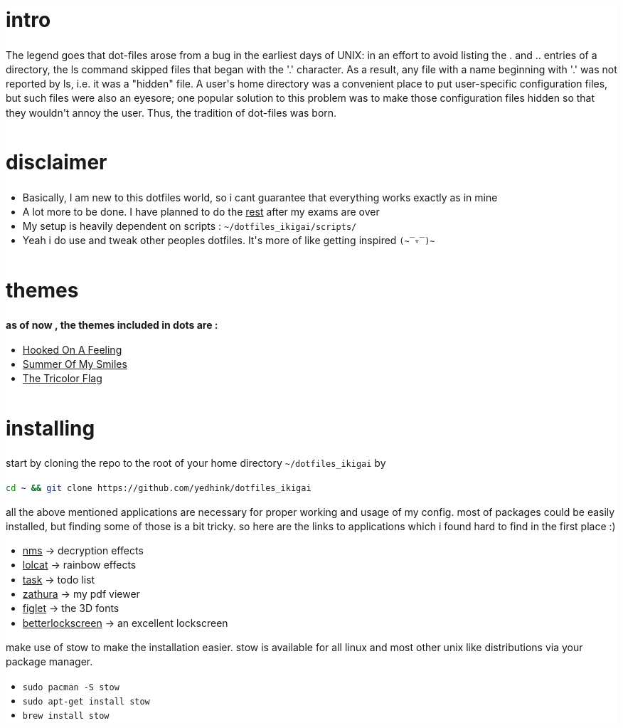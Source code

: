 # intro

The legend goes that dot-files arose from a bug in the earliest days of UNIX: in an effort to avoid listing the . and .. entries of a directory, the ls command skipped files that began with the '.' character. As a result, any file with a name beginning with '.' was not reported by ls, i.e. it was a "hidden" file. A user's home directory was a convenient place to put user-specific configuration files, but such files were also an eyesore; one popular solution to this problem was to make those configuration files hidden so that they wouldn't annoy the user. Thus, the tradition of dot-files was born.  

# disclaimer

* Basically, I am new to this dotfiles world, so i cant guarantee that everything works exactly as in mine 
* A lot more to be done. I have planned to do the [rest](#To-be-done-after-my-exams) after my exams are over
* My setup is heavily dependent on scripts : `~/dotfiles_ikigai/scripts/ `
* Yeah i do use and tweak other peoples dotfiles. It's more of like getting inspired `(~‾▿‾)~` 

# themes
**as of now , the themes included in dots are :**  
- [Hooked On A Feeling](#theme-hooked-on-a-feeling) 
- [Summer Of My Smiles](#theme-summer-of-my-smiles) 
- [The Tricolor Flag](#theme-the-tricolor-flag)

# installing

start by cloning the repo to the root of your home directory `~/dotfiles_ikigai` by
```bash
cd ~ && git clone https://github.com/yedhink/dotfiles_ikigai
``` 

all the above mentioned applications are necessary for proper working and usage of my config. most of packages could be easily installed, but finding some of those is a bit tricky. so here are the links to applications which i found hard to find in the first place :)  
* [nms](https://github.com/bartobri/no-more-secrets) -> decryption effects 
* [lolcat](https://github.com/busyloop/lolcat) -> rainbow effects  
* [task](https://taskwarrior.org/) -> todo list
* [zathura](https://pwmt.org/projects/zathura/installation/) -> my pdf viewer
* [figlet](http://www.figlet.org/) -> the 3D fonts
* [betterlockscreen](https://github.com/pavanjadhaw/betterlockscreen) -> an excellent lockscreen


make use of stow to make the installation easier. stow is available for all linux and most other unix like distributions via your package manager.

- `sudo pacman -S stow`
- `sudo apt-get install stow`
- `brew install stow`
